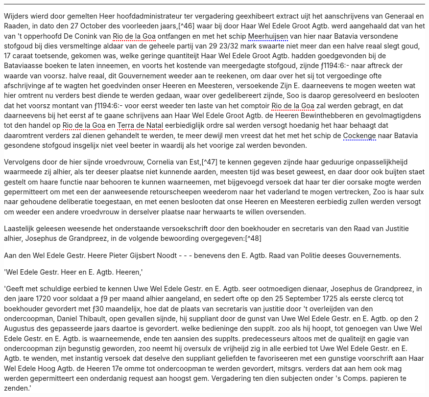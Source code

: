 - - - - - - - - - - - - - - - - - - - - - - - -

Wijders wierd door gemelten Heer hoofdadministrateur ter vergadering geexhibeert extract uijt het aanschrijvens van Generaal en Raaden, in dato den 27 October des voorleeden jaars,[^46] waar bij door Haar Wel Edele Groot Agtb. werd aangehaald dat van het van 't opperhoofd De Conink van <span style="border-bottom: 2px dotted #FF0000;">Rio de la Goa</span> ontfangen en met het schip <span style="border-bottom: 2px dotted #0000FF;">Meerhuijsen</span> van hier naar Batavia versondene stofgoud bij dies versmeltinge aldaar van de geheele partij van 29 23/32 mark swaarte niet meer dan een halve reaal slegt goud, 17 caraat toetsende, gekomen was, welke geringe quantiteijt Haar Wel Edele Groot Agtb. hadden goedgevonden bij de Bataviaasse boeken te laten inneemen, en voorts het kostende van meergedagte stofgoud, zijnde ƒ1194:6:- naar aftreck der waarde van voorsz. halve reaal, dit Gouvernement weeder aan te reekenen, om daar over het sij tot vergoedinge ofte afschrijvinge af te wagten het goedvinden onser Heeren en Meesteren, versoekende Zijn E. daarneevens te mogen weeten wat hier omtrent nu verders best diende te werden gedaan, waar over gedelibereert zijnde, Soo is daarop geresolveerd en beslooten dat het voorsz montant van ƒ1194:6:- voor eerst weeder ten laste van het comptoir <span style="border-bottom: 2px dotted #FF0000;">Rio de la Goa</span> zal werden gebragt, en dat daarneevens bij het eerst af te gaane schrijvens aan Haar Wel Edele Groot Agtb. de Heeren Bewinthebberen en gevolmagtigdens tot den handel op <span style="border-bottom: 2px dotted #FF0000;">Rio de la Goa</span> en <span style="border-bottom: 2px dotted #FF0000;">Terra de Natal</span> eerbiediglijk ordre sal werden versogt hoedanig het haar behaagt dat daaromtrent verders zal dienen gehandelt te werden, te meer dewijl men vreest dat het met het schip de <span style="border-bottom: 2px dotted #0000FF;">Cockenge</span> naar Batavia gesondene stofgoud insgelijx niet veel beeter in waardij als het voorige zal werden bevonden.

Vervolgens door de hier sijnde vroedvrouw, Cornelia van Est,[^47] te kennen gegeven zijnde haar geduurige onpasselijkheijd waarmeede zij alhier, als ter deeser plaatse niet kunnende aarden, meesten tijd was beset geweest, en daar door ook buijten staet gestelt om haare functie naar behooren te kunnen waarneemen, met bijgevoegd versoek dat haar ter dier oorsake mogte werden gepermitteert om met een der aanweesende retourscheepen weederom naar het vaderland te mogen vertrecken, Zoo is haar sulx naar gehoudene deliberatie toegestaan, en met eenen beslooten dat onse Heeren en Meesteren eerbiedig zullen werden versogt om weeder een andere vroedvrouw in derselver plaatse naar herwaarts te willen oversenden.

Laastelijk geleesen weesende het onderstaande versoekschrift door den boekhouder en secretaris van den Raad van Justitie alhier, Josephus de Grandpreez, in de volgende bewoording overgegeven:[^48] 

Aan den Wel Edele Gestr. Heere Pieter Gijsbert Noodt - - - benevens den E. Agtb. Raad van Politie deeses Gouvernements.

'Wel Edele Gestr. Heer en E. Agtb. Heeren,'

'Geeft met schuldige eerbied te kennen Uwe Wel Edele Gestr. en E. Agtb. seer ootmoedigen dienaar, Josephus de Grandpreez, in den jaare 1720 voor soldaat a ƒ9 per maand alhier aangeland, en sedert ofte op den 25 September 1725 als eerste clercq tot boekhouder gevordert met ƒ30 maandelijx, hoe dat de plaats van secretaris van justitie door 't overleijden van den ondercoopman, Daniel Thibault, open gevallen sijnde, hij suppliant door de gunst van Uwe Wel Edele Gestr. en E. Agtb. op den 2 Augustus des gepasseerde jaars daartoe is gevordert. welke bedieninge den supplt. zoo als hij hoopt, tot genoegen van Uwe Wel Edele Gestr. en E. Agtb. is waarneemende, ende ten aansien des supplts. predecesseurs altoos met de qualiteijt en gagie van ondercoopman zijn begunstig geworden, zoo neemt hij oversulx de vrijheijd zig in alle eerbied tot Uwe Wel Edele Gestr. en E. Agtb. te wenden, met instantig versoek dat deselve den suppliant geliefden te favoriseeren met een gunstige voorschrift aan Haar Wel Edele Hoog Agtb. de Heeren 17e omme tot ondercoopman te werden gevordert, mitsgrs. verders dat aan hem ook mag werden gepermitteert een onderdanig request aan hoogst gem. Vergadering ten dien subjecten onder 's Comps. papieren te zenden.'

